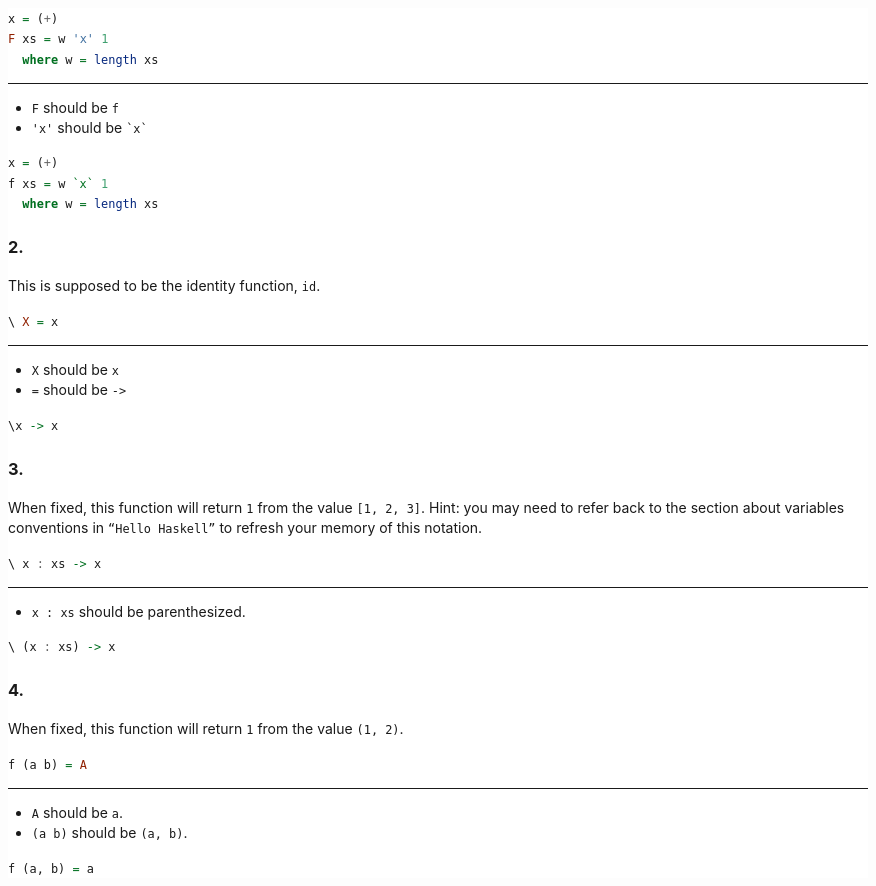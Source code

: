 ```hs
x = (+) 
F xs = w 'x' 1 
  where w = length xs 
```
---
- `F` should be `f`
- `'x'` should be `` `x` ``

```hs
x = (+) 
f xs = w `x` 1 
  where w = length xs 
```

### 2.

This is supposed to be the identity function, `id`. 

```hs
\ X = x 
```
---
- `X` should be `x`
- `=` should be `->`

```hs
\x -> x 
```

### 3.
When fixed, this function will return `1` from the value `[1, 2, 3]`. Hint: you may need to refer back to the section about variables conventions in `“Hello Haskell”` to refresh your memory of this notation. 

```hs
\ x : xs -> x
```
---
- `x : xs` should be parenthesized.

```hs
\ (x : xs) -> x
```

### 4.
When fixed, this function will return `1` from the value `(1, 2)`.

```hs
f (a b) = A 
```
---
- `A` should be `a`.
- `(a b)` should be `(a, b)`.

```hs
f (a, b) = a
```
